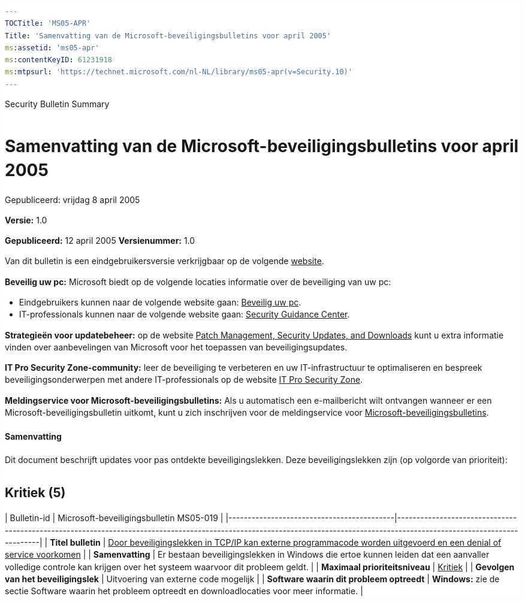 ```yaml
---
TOCTitle: 'MS05-APR'
Title: 'Samenvatting van de Microsoft-beveiligingsbulletins voor april 2005'
ms:assetid: 'ms05-apr'
ms:contentKeyID: 61231918
ms:mtpsurl: 'https://technet.microsoft.com/nl-NL/library/ms05-apr(v=Security.10)'
---
```


Security Bulletin Summary

Samenvatting van de Microsoft-beveiligingsbulletins voor april 2005
===================================================================

Gepubliceerd: vrijdag 8 april 2005

**Versie:** 1.0

**Gepubliceerd:** 12 april 2005
**Versienummer:** 1.0

Van dit bulletin is een eindgebruikersversie verkrijgbaar op de volgende [website](http://www.microsoft.com/netherlands/beveiliging/default.aspx).

**Beveilig uw pc:** Microsoft biedt op de volgende locaties informatie over de beveiliging van uw pc:

-   Eindgebruikers kunnen naar de volgende website gaan: [Beveilig uw pc](http://www.microsoft.com/netherlands/thuisgebruikers/beveiliging/protect/).
-   IT-professionals kunnen naar de volgende website gaan: [Security Guidance Center](http://go.microsoft.com/fwlink/?linkid=21171).

**Strategieën voor updatebeheer:** op de website [Patch Management, Security Updates, and Downloads](http://go.microsoft.com/fwlink/?linkid=21168) kunt u extra informatie vinden over aanbevelingen van Microsoft voor het toepassen van beveiligingsupdates.

**IT Pro Security Zone-community:** leer de beveiliging te verbeteren en uw IT-infrastructuur te optimaliseren en bespreek beveiligingsonderwerpen met andere IT-professionals op de website [IT Pro Security Zone](http://go.microsoft.com/fwlink/?linkid=21164).

**Meldingservice voor Microsoft-beveiligingsbulletins:** Als u automatisch een e-mailbericht wilt ontvangen wanneer er een Microsoft-beveiligingsbulletin uitkomt, kunt u zich inschrijven voor de meldingservice voor [Microsoft-beveiligingsbulletins](http://go.microsoft.com/fwlink/?linkid=21163).

#### Samenvatting

Dit document beschrijft updates voor pas ontdekte beveiligingslekken. Deze beveiligingslekken zijn (op volgorde van prioriteit):

Kritiek (5)
-----------

<span></span>
| Bulletin-id                               | Microsoft-beveiligingsbulletin MS05-019                                                                                                                                     |
|-------------------------------------------|-----------------------------------------------------------------------------------------------------------------------------------------------------------------------------|
| **Titel bulletin**                        | [Door beveiligingslekken in TCP/IP kan externe programmacode worden uitgevoerd en een denial of service voorkomen](http://technet.microsoft.com/security/bulletin/ms05-019) |
| **Samenvatting**                          | Er bestaan beveiligingslekken in Windows die ertoe kunnen leiden dat een aanvaller volledige controle kan krijgen over het systeem waarvoor dit probleem geldt.             |
| **Maximaal prioriteitsniveau**            | [Kritiek](http://go.microsoft.com/fwlink/?linkid=21140)                                                                                                                     |
| **Gevolgen van het beveiligingslek**      | Uitvoering van externe code mogelijk                                                                                                                                        |
| **Software waarin dit probleem optreedt** | **Windows:** zie de sectie Software waarin het probleem optreedt en downloadlocaties voor meer informatie.                                                                  |
